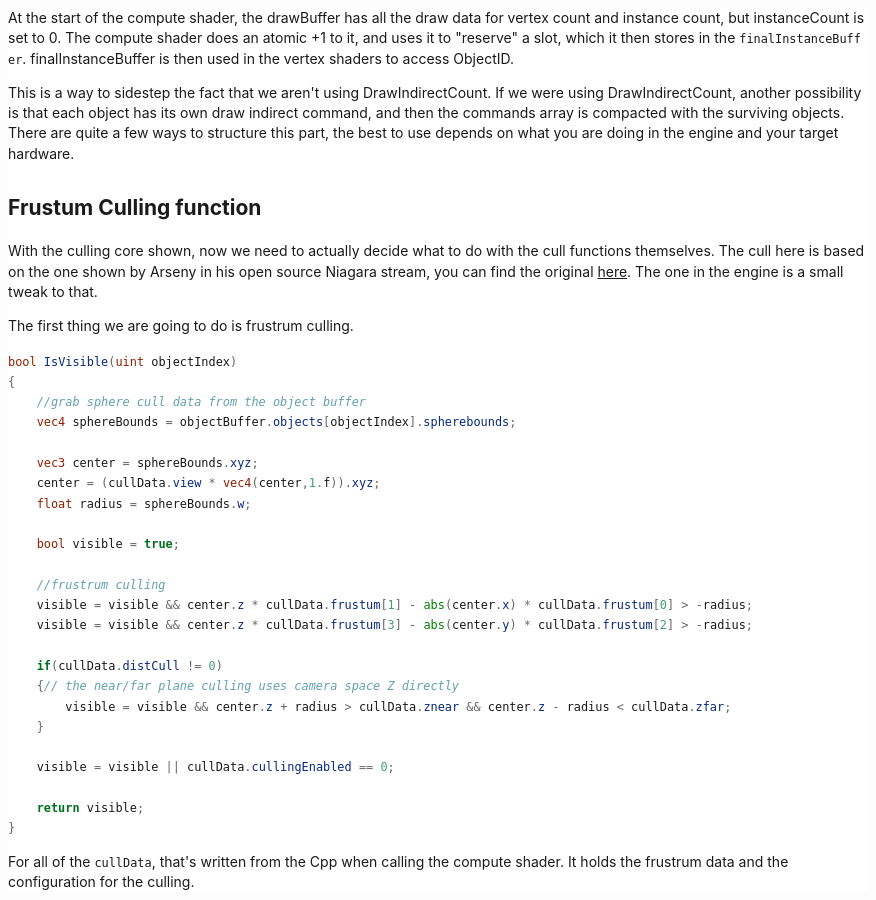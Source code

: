 At the start of the compute shader, the drawBuffer has all the draw data for vertex count and instance count, but instanceCount is set to 0. The compute shader does an atomic +1 to it, and uses it to "reserve" a slot, which it then stores in the `finalInstanceBuffer`. finalInstanceBuffer is then used in the vertex shaders to access ObjectID.

This is a way to sidestep the fact that we aren't using DrawIndirectCount.
If we were using DrawIndirectCount, another possibility is that each object has its own draw indirect command, and then the commands array is compacted with the surviving objects. There are quite a few ways to structure this part, the best to use depends on what you are doing in the engine and your target hardware.




## Frustum Culling function

With the culling core shown, now we need to actually decide what to do with the cull functions themselves.
The cull here is based on the one shown by Arseny in his open source Niagara stream, you can find the original [here](https://github.com/zeux/niagara). The one in the engine is a small tweak to that.

The first thing we are going to do is frustrum culling.

```glsl
bool IsVisible(uint objectIndex)
{
	//grab sphere cull data from the object buffer
	vec4 sphereBounds = objectBuffer.objects[objectIndex].spherebounds;

	vec3 center = sphereBounds.xyz;
	center = (cullData.view * vec4(center,1.f)).xyz;
	float radius = sphereBounds.w;

	bool visible = true;

	//frustrum culling
	visible = visible && center.z * cullData.frustum[1] - abs(center.x) * cullData.frustum[0] > -radius;
	visible = visible && center.z * cullData.frustum[3] - abs(center.y) * cullData.frustum[2] > -radius;

	if(cullData.distCull != 0)
	{// the near/far plane culling uses camera space Z directly
		visible = visible && center.z + radius > cullData.znear && center.z - radius < cullData.zfar;
	}

	visible = visible || cullData.cullingEnabled == 0;

	return visible;
}
```

For all of the `cullData`, that's written from the Cpp when calling the compute shader. It holds the frustrum data and the configuration for the culling.
